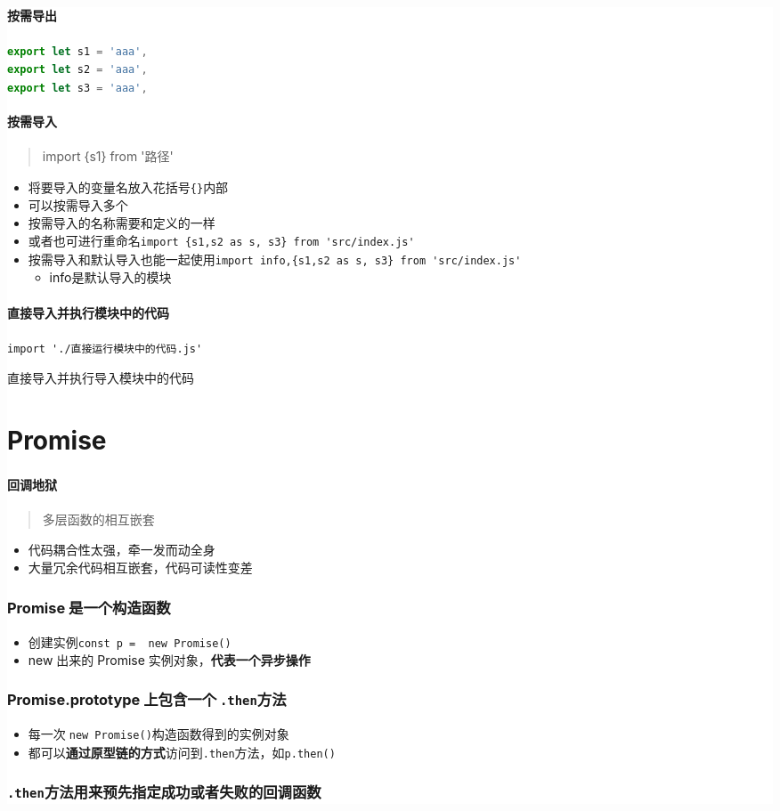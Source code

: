 

#### 按需导出

```js
export let s1 = 'aaa',
export let s2 = 'aaa',
export let s3 = 'aaa',
```



#### 按需导入

> import {s1} from '路径'

* 将要导入的变量名放入花括号`{}`内部
* 可以按需导入多个
* 按需导入的名称需要和定义的一样
* 或者也可进行重命名`import {s1,s2 as s, s3} from 'src/index.js'`
* 按需导入和默认导入也能一起使用`import info,{s1,s2 as s, s3} from 'src/index.js'`
  * info是默认导入的模块



#### 直接导入并执行模块中的代码

`import './直接运行模块中的代码.js'`

直接导入并执行导入模块中的代码



# Promise

#### 回调地狱

> 多层函数的相互嵌套

* 代码耦合性太强，牵一发而动全身
* 大量冗余代码相互嵌套，代码可读性变差



### Promise 是一个构造函数

* 创建实例`const p =  new Promise()`
* new 出来的 Promise 实例对象，**代表一个异步操作**



### Promise.prototype 上包含一个 `.then`方法

* 每一次 `new Promise()`构造函数得到的实例对象
* 都可以**通过原型链的方式**访问到`.then`方法，如`p.then()`



### `.then`方法用来预先指定成功或者失败的回调函数

